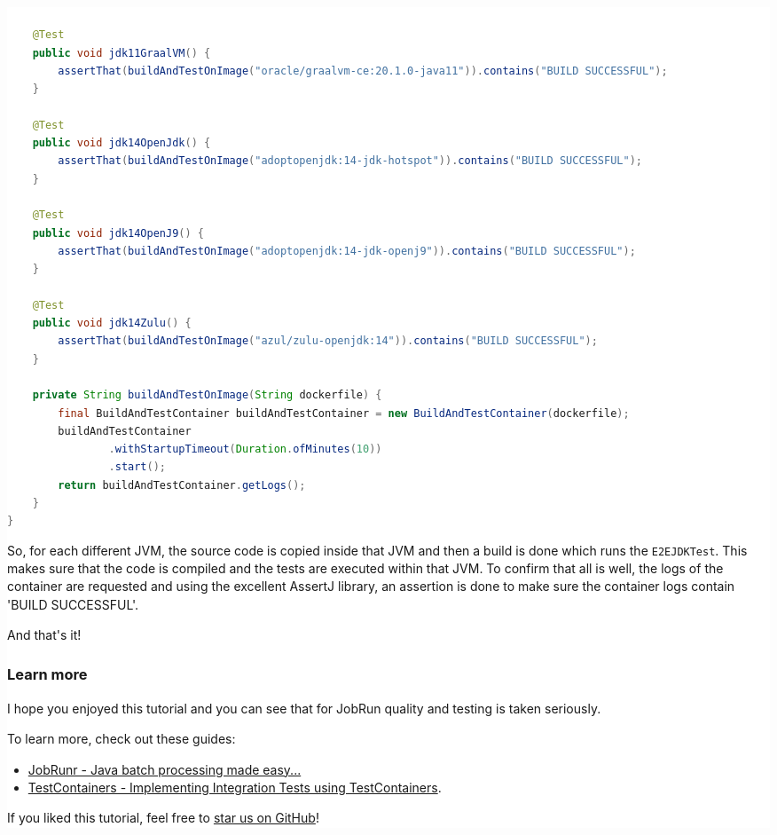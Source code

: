 ```java

    @Test
    public void jdk11GraalVM() {
        assertThat(buildAndTestOnImage("oracle/graalvm-ce:20.1.0-java11")).contains("BUILD SUCCESSFUL");
    }

    @Test
    public void jdk14OpenJdk() {
        assertThat(buildAndTestOnImage("adoptopenjdk:14-jdk-hotspot")).contains("BUILD SUCCESSFUL");
    }

    @Test
    public void jdk14OpenJ9() {
        assertThat(buildAndTestOnImage("adoptopenjdk:14-jdk-openj9")).contains("BUILD SUCCESSFUL");
    }

    @Test
    public void jdk14Zulu() {
        assertThat(buildAndTestOnImage("azul/zulu-openjdk:14")).contains("BUILD SUCCESSFUL");
    }

    private String buildAndTestOnImage(String dockerfile) {
        final BuildAndTestContainer buildAndTestContainer = new BuildAndTestContainer(dockerfile);
        buildAndTestContainer
                .withStartupTimeout(Duration.ofMinutes(10))
                .start();
        return buildAndTestContainer.getLogs();
    }
}
```
</figure>

So, for each different JVM, the source code is copied inside that JVM and then a build is done which runs the `E2EJDKTest`. This makes sure that the code is compiled and the tests are executed within that JVM. To confirm that all is well, the logs of the container are requested and using the excellent AssertJ library, an assertion is done to make sure the container logs contain 'BUILD SUCCESSFUL'.

And that's it!

### Learn more
I hope you enjoyed this tutorial and you can see that for JobRun quality and testing is taken seriously.

To learn more, check out these guides:

- [JobRunr - Java batch processing made easy...](https://www.jobrunr.io/en/blog/java-batch-processing-made-easy/)
- [TestContainers - Implementing Integration Tests using TestContainers](https://dzone.com/articles/implementing-integration-tests-using-testcontainer).

If you liked this tutorial, feel free to [star us on GitHub](https://github.com/jobrunr/jobrunr/stargazers)!